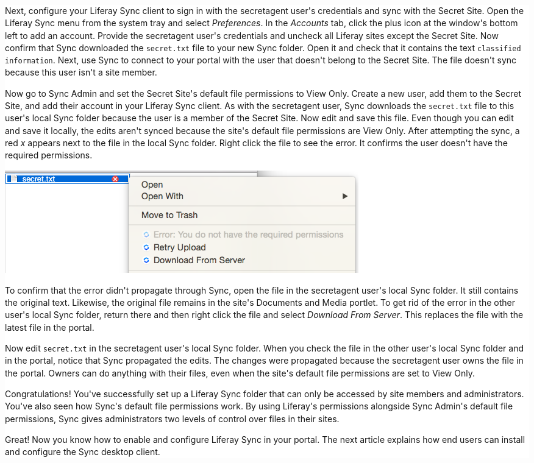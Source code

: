 Next, configure your Liferay Sync client to sign in with the secretagent user's
credentials and sync with the Secret Site. Open the Liferay Sync menu from the
system tray and select *Preferences*. In the *Accounts* tab, click the plus icon
at the window's bottom left to add an account. Provide the secretagent user's
credentials and uncheck all Liferay sites except the Secret Site. Now confirm
that Sync downloaded the `secret.txt` file to your new Sync folder. Open it and
check that it contains the text `classified information`. Next, use Sync to
connect to your portal with the user that doesn't belong to the Secret Site. The
file doesn't sync because this user isn't a site member. 

Now go to Sync Admin and set the Secret Site's default file permissions to View
Only. Create a new user, add them to the Secret Site, and add their account in
your Liferay Sync client. As with the secretagent user, Sync downloads the
`secret.txt` file to this user's local Sync folder because the user is a member
of the Secret Site. Now edit and save this file. Even though you can edit and
save it locally, the edits aren't synced because the site's default file
permissions are View Only. After attempting the sync, a red *x* appears next to
the file in the local Sync folder. Right click the file to see the error. It
confirms the user doesn't have the required permissions. 

![Figure 5.14: The upload error occurs because the user only has permission to view files.](../../images/sync-file-permissions-error.png)

To confirm that the error didn't propagate through Sync, open the file in the 
secretagent user's local Sync folder. It still contains the original text. 
Likewise, the original file remains in the site's Documents and Media portlet. 
To get rid of the error in the other user's local Sync folder, return there and 
then right click the file and select *Download From Server*. This replaces the 
file with the latest file in the portal. 

Now edit `secret.txt` in the secretagent user's local Sync folder. When you
check the file in the other user's local Sync folder and in the portal, notice
that Sync propagated the edits. The changes were propagated because the
secretagent user owns the file in the portal. Owners can do anything with their
files, even when the site's default file permissions are set to View Only.

Congratulations! You've successfully set up a Liferay Sync folder that can only 
be accessed by site members and administrators. You've also seen how Sync's 
default file permissions work. By using Liferay's permissions alongside Sync 
Admin's default file permissions, Sync gives administrators two levels of 
control over files in their sites. 

Great! Now you know how to enable and configure Liferay Sync in your portal. The 
next article explains how end users can install and configure the Sync desktop 
client. 
